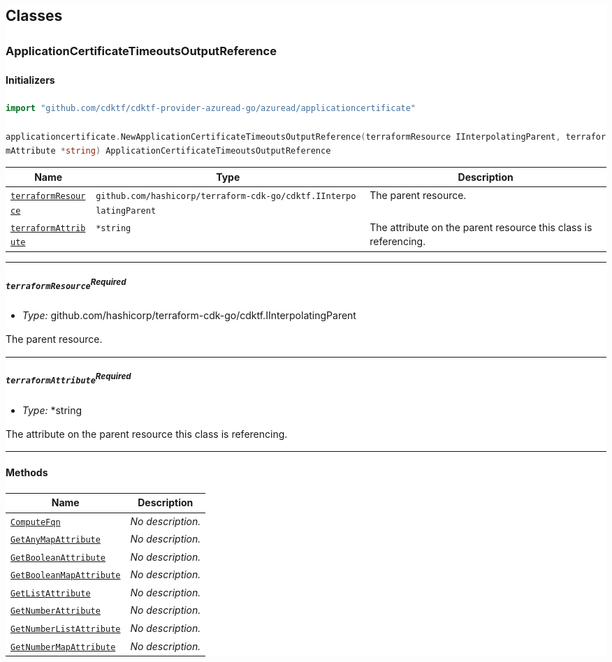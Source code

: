 ## Classes <a name="Classes" id="Classes"></a>

### ApplicationCertificateTimeoutsOutputReference <a name="ApplicationCertificateTimeoutsOutputReference" id="@cdktf/provider-azuread.applicationCertificate.ApplicationCertificateTimeoutsOutputReference"></a>

#### Initializers <a name="Initializers" id="@cdktf/provider-azuread.applicationCertificate.ApplicationCertificateTimeoutsOutputReference.Initializer"></a>

```go
import "github.com/cdktf/cdktf-provider-azuread-go/azuread/applicationcertificate"

applicationcertificate.NewApplicationCertificateTimeoutsOutputReference(terraformResource IInterpolatingParent, terraformAttribute *string) ApplicationCertificateTimeoutsOutputReference
```

| **Name** | **Type** | **Description** |
| --- | --- | --- |
| <code><a href="#@cdktf/provider-azuread.applicationCertificate.ApplicationCertificateTimeoutsOutputReference.Initializer.parameter.terraformResource">terraformResource</a></code> | <code>github.com/hashicorp/terraform-cdk-go/cdktf.IInterpolatingParent</code> | The parent resource. |
| <code><a href="#@cdktf/provider-azuread.applicationCertificate.ApplicationCertificateTimeoutsOutputReference.Initializer.parameter.terraformAttribute">terraformAttribute</a></code> | <code>*string</code> | The attribute on the parent resource this class is referencing. |

---

##### `terraformResource`<sup>Required</sup> <a name="terraformResource" id="@cdktf/provider-azuread.applicationCertificate.ApplicationCertificateTimeoutsOutputReference.Initializer.parameter.terraformResource"></a>

- *Type:* github.com/hashicorp/terraform-cdk-go/cdktf.IInterpolatingParent

The parent resource.

---

##### `terraformAttribute`<sup>Required</sup> <a name="terraformAttribute" id="@cdktf/provider-azuread.applicationCertificate.ApplicationCertificateTimeoutsOutputReference.Initializer.parameter.terraformAttribute"></a>

- *Type:* *string

The attribute on the parent resource this class is referencing.

---

#### Methods <a name="Methods" id="Methods"></a>

| **Name** | **Description** |
| --- | --- |
| <code><a href="#@cdktf/provider-azuread.applicationCertificate.ApplicationCertificateTimeoutsOutputReference.computeFqn">ComputeFqn</a></code> | *No description.* |
| <code><a href="#@cdktf/provider-azuread.applicationCertificate.ApplicationCertificateTimeoutsOutputReference.getAnyMapAttribute">GetAnyMapAttribute</a></code> | *No description.* |
| <code><a href="#@cdktf/provider-azuread.applicationCertificate.ApplicationCertificateTimeoutsOutputReference.getBooleanAttribute">GetBooleanAttribute</a></code> | *No description.* |
| <code><a href="#@cdktf/provider-azuread.applicationCertificate.ApplicationCertificateTimeoutsOutputReference.getBooleanMapAttribute">GetBooleanMapAttribute</a></code> | *No description.* |
| <code><a href="#@cdktf/provider-azuread.applicationCertificate.ApplicationCertificateTimeoutsOutputReference.getListAttribute">GetListAttribute</a></code> | *No description.* |
| <code><a href="#@cdktf/provider-azuread.applicationCertificate.ApplicationCertificateTimeoutsOutputReference.getNumberAttribute">GetNumberAttribute</a></code> | *No description.* |
| <code><a href="#@cdktf/provider-azuread.applicationCertificate.ApplicationCertificateTimeoutsOutputReference.getNumberListAttribute">GetNumberListAttribute</a></code> | *No description.* |
| <code><a href="#@cdktf/provider-azuread.applicationCertificate.ApplicationCertificateTimeoutsOutputReference.getNumberMapAttribute">GetNumberMapAttribute</a></code> | *No description.* |